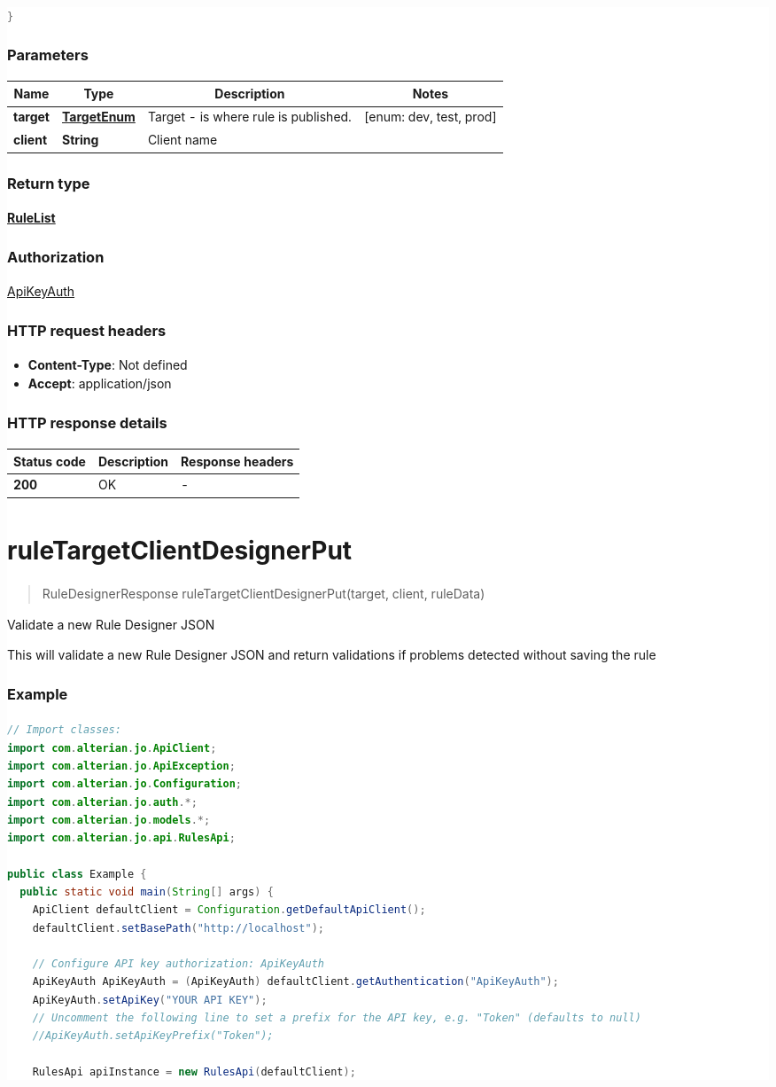 ```java
}
```

### Parameters

| Name | Type | Description  | Notes |
|------------- | ------------- | ------------- | -------------|
| **target** | [**TargetEnum**](.md)| Target - is where rule is published. | [enum: dev, test, prod] |
| **client** | **String**| Client name | |

### Return type

[**RuleList**](RuleList.md)

### Authorization

[ApiKeyAuth](../README.md#ApiKeyAuth)

### HTTP request headers

 - **Content-Type**: Not defined
 - **Accept**: application/json

### HTTP response details
| Status code | Description | Response headers |
|-------------|-------------|------------------|
| **200** | OK |  -  |

<a id="ruleTargetClientDesignerPut"></a>
# **ruleTargetClientDesignerPut**
> RuleDesignerResponse ruleTargetClientDesignerPut(target, client, ruleData)

Validate a new Rule Designer JSON

This will validate a new Rule Designer JSON and return validations if problems detected without saving the rule

### Example
```java
// Import classes:
import com.alterian.jo.ApiClient;
import com.alterian.jo.ApiException;
import com.alterian.jo.Configuration;
import com.alterian.jo.auth.*;
import com.alterian.jo.models.*;
import com.alterian.jo.api.RulesApi;

public class Example {
  public static void main(String[] args) {
    ApiClient defaultClient = Configuration.getDefaultApiClient();
    defaultClient.setBasePath("http://localhost");
    
    // Configure API key authorization: ApiKeyAuth
    ApiKeyAuth ApiKeyAuth = (ApiKeyAuth) defaultClient.getAuthentication("ApiKeyAuth");
    ApiKeyAuth.setApiKey("YOUR API KEY");
    // Uncomment the following line to set a prefix for the API key, e.g. "Token" (defaults to null)
    //ApiKeyAuth.setApiKeyPrefix("Token");

    RulesApi apiInstance = new RulesApi(defaultClient);
```